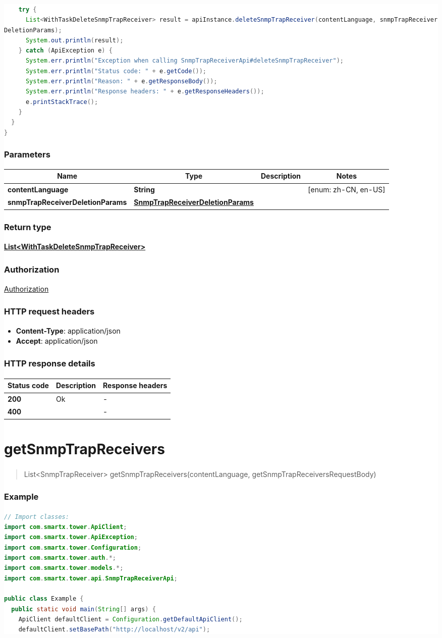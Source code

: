 ```java
    try {
      List<WithTaskDeleteSnmpTrapReceiver> result = apiInstance.deleteSnmpTrapReceiver(contentLanguage, snmpTrapReceiverDeletionParams);
      System.out.println(result);
    } catch (ApiException e) {
      System.err.println("Exception when calling SnmpTrapReceiverApi#deleteSnmpTrapReceiver");
      System.err.println("Status code: " + e.getCode());
      System.err.println("Reason: " + e.getResponseBody());
      System.err.println("Response headers: " + e.getResponseHeaders());
      e.printStackTrace();
    }
  }
}
```

### Parameters

Name | Type | Description  | Notes
------------- | ------------- | ------------- | -------------
 **contentLanguage** | **String**|  | [enum: zh-CN, en-US]
 **snmpTrapReceiverDeletionParams** | [**SnmpTrapReceiverDeletionParams**](SnmpTrapReceiverDeletionParams.md)|  |

### Return type

[**List&lt;WithTaskDeleteSnmpTrapReceiver&gt;**](WithTaskDeleteSnmpTrapReceiver.md)

### Authorization

[Authorization](../README.md#Authorization)

### HTTP request headers

 - **Content-Type**: application/json
 - **Accept**: application/json

### HTTP response details
| Status code | Description | Response headers |
|-------------|-------------|------------------|
**200** | Ok |  -  |
**400** |  |  -  |

<a name="getSnmpTrapReceivers"></a>
# **getSnmpTrapReceivers**
> List&lt;SnmpTrapReceiver&gt; getSnmpTrapReceivers(contentLanguage, getSnmpTrapReceiversRequestBody)



### Example
```java
// Import classes:
import com.smartx.tower.ApiClient;
import com.smartx.tower.ApiException;
import com.smartx.tower.Configuration;
import com.smartx.tower.auth.*;
import com.smartx.tower.models.*;
import com.smartx.tower.api.SnmpTrapReceiverApi;

public class Example {
  public static void main(String[] args) {
    ApiClient defaultClient = Configuration.getDefaultApiClient();
    defaultClient.setBasePath("http://localhost/v2/api");
```